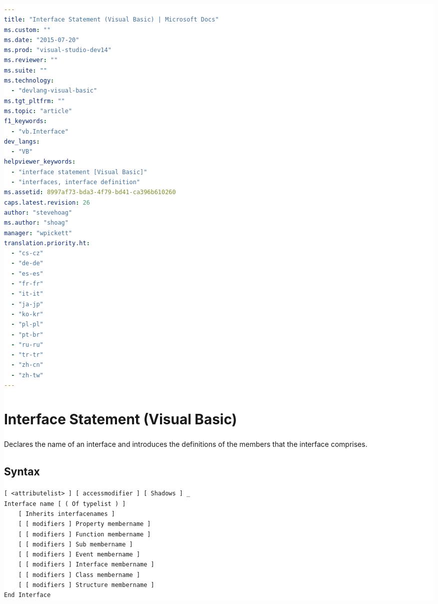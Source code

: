 ```yaml
---
title: "Interface Statement (Visual Basic) | Microsoft Docs"
ms.custom: ""
ms.date: "2015-07-20"
ms.prod: "visual-studio-dev14"
ms.reviewer: ""
ms.suite: ""
ms.technology: 
  - "devlang-visual-basic"
ms.tgt_pltfrm: ""
ms.topic: "article"
f1_keywords: 
  - "vb.Interface"
dev_langs: 
  - "VB"
helpviewer_keywords: 
  - "interface statement [Visual Basic]"
  - "interfaces, interface definition"
ms.assetid: 8997af73-bda3-4f79-bd41-ca396b610260
caps.latest.revision: 26
author: "stevehoag"
ms.author: "shoag"
manager: "wpickett"
translation.priority.ht: 
  - "cs-cz"
  - "de-de"
  - "es-es"
  - "fr-fr"
  - "it-it"
  - "ja-jp"
  - "ko-kr"
  - "pl-pl"
  - "pt-br"
  - "ru-ru"
  - "tr-tr"
  - "zh-cn"
  - "zh-tw"
---
```

# Interface Statement (Visual Basic)
Declares the name of an interface and introduces the definitions of the members that the interface comprises.  
  
## Syntax  
  
```  
[ <attributelist> ] [ accessmodifier ] [ Shadows ] _  
Interface name [ ( Of typelist ) ]  
    [ Inherits interfacenames ]  
    [ [ modifiers ] Property membername ]  
    [ [ modifiers ] Function membername ]  
    [ [ modifiers ] Sub membername ]  
    [ [ modifiers ] Event membername ]  
    [ [ modifiers ] Interface membername ]  
    [ [ modifiers ] Class membername ]  
    [ [ modifiers ] Structure membername ]  
End Interface  
```  
  